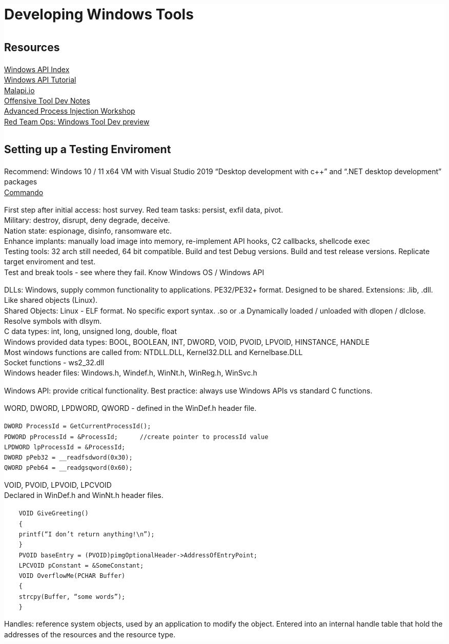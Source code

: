 # Developing Windows Tools       
## Resources    
[Windows API Index](https://learn.microsoft.com/en-us/windows/win32/apiindex/windows-api-list)     
[Windows API Tutorial](https://zetcode.com/gui/winapi/)     
[Malapi.io](https://malapi.io/)    
[Offensive Tool Dev Notes](https://www.rotta.rocks/offensive-tool-development/windows-internals)    
[Advanced Process Injection Workshop](https://github.com/RedTeamOperations/Advanced-Process-Injection-Workshop)    
[Red Team Ops: Windows Tool Dev preview](https://www.sans.org/webcasts/sec670-red-team-ops-windows-tool-dev-preview/)    

## Setting up a Testing Enviroment     
Recommend: Windows 10 / 11 x64 VM with Visual Studio 2019 “Desktop development with c++” and “.NET desktop development” packages       
[Commando](https://github.com/mandiant/commando-vm)     

First step after initial access: host survey. 
Red team tasks: persist, exfil data, pivot.    
Military: destroy, disrupt, deny degrade, deceive.     
Nation state: espionage, disinfo, ransomware etc.   
Enhance implants: manually load image into memory, re-implement API hooks, C2 callbacks, shellcode exec   
Testing tools: 32 arch still needed, 64 bit compatible. Build and test Debug versions. Build and test release versions. Replicate target enviroment and test.     
Test and break tools - see where they fail. Know Windows OS / Windows API      

DLLs: Windows, supply common functionality to applications. PE32/PE32+ format. Designed to be shared. Extensions: .lib, .dll. Like shared objects (Linux).        
Shared Objects: Linux - ELF format. No specific export syntax. .so or .a Dynamically loaded / unloaded with dlopen / dlclose. Resolve symbols with dlsym.             
C data types: int, long, unsigned long, double, float     
Windows provided data types: BOOL, BOOLEAN, INT, DWORD, VOID, PVOID, LPVOID, HINSTANCE, HANDLE       
Most windows functions are called from: NTDLL.DLL, Kernel32.DLL and Kernelbase.DLL      
Socket functions - ws2_32.dll     
Windows header files: Windows.h, Windef.h, WinNt.h, WinReg.h, WinSvc.h    

Windows API: provide critical functionality. Best practice: always use Windows APIs vs standard C functions.          

WORD, DWORD, LPDWORD, QWORD - defined in the WinDef.h header file.    

    DWORD ProcessId = GetCurrentProcessId();
    PDWORD pProcessId = &ProcessId;      //create pointer to processId value   
    LPDWORD lpProcessId = &ProcessId;
    DWORD pPeb32 = __readfsdword(0x30);
    QWORD pPeb64 = __readgsqword(0x60);    

VOID, PVOID, LPVOID, LPCVOID     
Declared in WinDef.h and WinNt.h header files.    
```
    VOID GiveGreeting()
    {
    printf(“I don’t return anything!\n”);
    }
    PVOID baseEntry = (PVOID)pimgOptionalHeader->AddressOfEntryPoint;
    LPCVOID pConstant = &SomeConstant;
    VOID OverflowMe(PCHAR Buffer)
    {
    strcpy(Buffer, “some words”);
    }   
```
Handles: reference system objects, used by an application to modify the object. Entered into an internal handle table that hold the addresses of the resources and the resource type.     